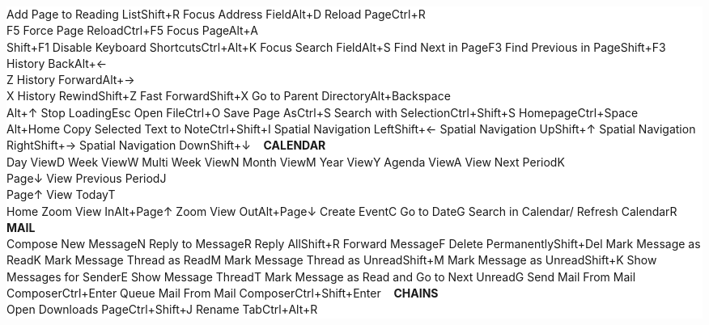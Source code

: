   <tr><td>Add Page to Reading List</td><td>Shift+R</td></tr>
  <tr><td>Focus Address Field</td><td>Alt+D</td></tr>
  <tr><td>Reload Page</td><td>Ctrl+R<br>F5</td></tr>
  <tr><td>Force Page Reload</td><td>Ctrl+F5</td></tr>
  <tr><td>Focus Page</td><td>Alt+A<br>Shift+F1</td></tr>
  <tr><td>Disable Keyboard Shortcuts</td><td>Ctrl+Alt+K</td></tr>
  <tr><td>Focus Search Field</td><td>Alt+S</td></tr>
  <tr><td>Find Next in Page</td><td>F3</td></tr>
  <tr><td>Find Previous in Page</td><td>Shift+F3</td></tr>
  <tr><td>History Back</td><td>Alt+←<br>Z</td></tr>
  <tr><td>History Forward</td><td>Alt+→<br>X</td></tr>
  <tr><td>History Rewind</td><td>Shift+Z</td></tr>
  <tr><td>Fast Forward</td><td>Shift+X</td></tr>
  <tr><td>Go to Parent Directory</td><td>Alt+Backspace<br>Alt+↑</td></tr>
  <tr><td>Stop Loading</td><td>Esc</td></tr>
  <tr><td>Open File</td><td>Ctrl+O</td></tr>
  <tr><td>Save Page As</td><td>Ctrl+S</td></tr>
  <tr><td>Search with Selection</td><td>Ctrl+Shift+S</td></tr>
  <tr><td>Homepage</td><td>Ctrl+Space<br>Alt+Home</td></tr>
  <tr><td>Copy Selected Text to Note</td><td>Ctrl+Shift+I</td></tr>
  <tr><td>Spatial Navigation Left</td><td>Shift+←</td></tr>
  <tr><td>Spatial Navigation Up</td><td>Shift+↑</td></tr>
  <tr><td>Spatial Navigation Right</td><td>Shift+→</td></tr>
  <tr><td>Spatial Navigation Down</td><td>Shift+↓</td></tr>
  <tr><td>&nbsp;</td><td>&nbsp;</td></tr>
  <tr><td><b>CALENDAR</b></td><td><div style="page-break-after:avoid"></div></td></tr>
  <tr><td>Day View</td><td>D</td></tr>
  <tr><td>Week View</td><td>W</td></tr>
  <tr><td>Multi Week View</td><td>N</td></tr>
  <tr><td>Month View</td><td>M</td></tr>
  <tr><td>Year View</td><td>Y</td></tr>
  <tr><td>Agenda View</td><td>A</td></tr>
  <tr><td>View Next Period</td><td>K<br>Page↓</td></tr>
  <tr><td>View Previous Period</td><td>J<br>Page↑</td></tr>
  <tr><td>View Today</td><td>T<br>Home</td></tr>
  <tr><td>Zoom View In</td><td>Alt+Page↑</td></tr>
  <tr><td>Zoom View Out</td><td>Alt+Page↓</td></tr>
  <tr><td>Create Event</td><td>C</td></tr>
  <tr><td>Go to Date</td><td>G</td></tr>
  <tr><td>Search in Calendar</td><td>/</td></tr>
  <tr><td>Refresh Calendar</td><td>R</td></tr>
  <tr><td>&nbsp;</td><td>&nbsp;</td></tr>
  <tr><td><b>MAIL</b></td><td><div style="page-break-after:avoid"></div></td></tr>
  <tr><td>Compose New Message</td><td>N</td></tr>
  <tr><td>Reply to Message</td><td>R</td></tr>
  <tr><td>Reply All</td><td>Shift+R</td></tr>
  <tr><td>Forward Message</td><td>F</td></tr>
  <tr><td>Delete Permanently</td><td>Shift+Del</td></tr>
  <tr><td>Mark Message as Read</td><td>K</td></tr>
  <tr><td>Mark Message Thread as Read</td><td>M</td></tr>
  <tr><td>Mark Message Thread as Unread</td><td>Shift+M</td></tr>
  <tr><td>Mark Message as Unread</td><td>Shift+K</td></tr>
  <tr><td>Show Messages for Sender</td><td>E</td></tr>
  <tr><td>Show Message Thread</td><td>T</td></tr>
  <tr><td>Mark Message as Read and Go to Next Unread</td><td>G</td></tr>
  <tr><td>Send Mail From Mail Composer</td><td>Ctrl+Enter</td></tr>
  <tr><td>Queue Mail From Mail Composer</td><td>Ctrl+Shift+Enter</td></tr>
  <tr><td>&nbsp;</td><td>&nbsp;</td></tr>
  <tr><td><b>CHAINS</b></td><td><div style="page-break-after:avoid"></div></td></tr>
  <tr><td>Open Downloads Page</td><td>Ctrl+Shift+J</td></tr>
  <tr><td>Rename Tab</td><td>Ctrl+Alt+R</td></tr>
</table>